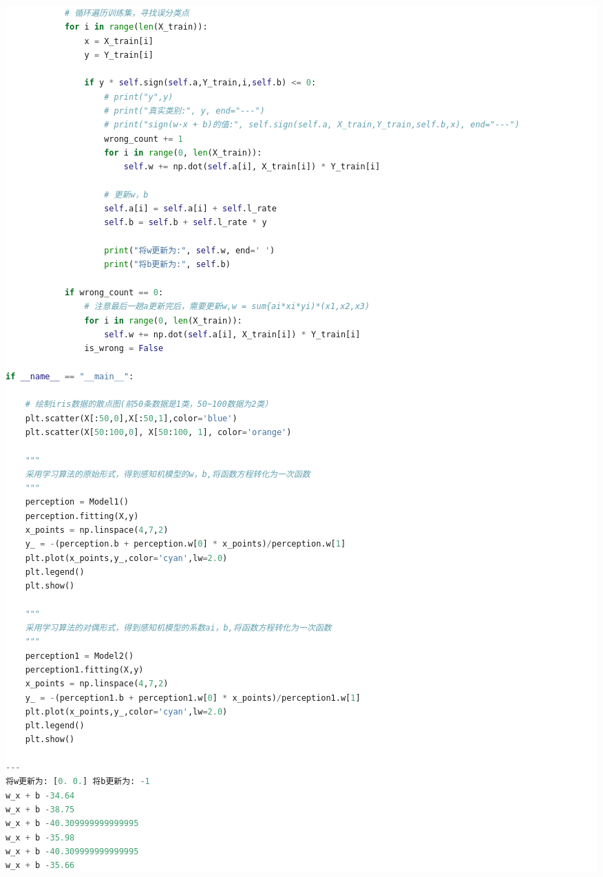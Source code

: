 ```python
            # 循环遍历训练集，寻找误分类点
            for i in range(len(X_train)):
                x = X_train[i]
                y = Y_train[i]

                if y * self.sign(self.a,Y_train,i,self.b) <= 0:
                    # print("y",y)
                    # print("真实类别:", y, end="---")
                    # print("sign(w·x + b)的值:", self.sign(self.a, X_train,Y_train,self.b,x), end="---")
                    wrong_count += 1
                    for i in range(0, len(X_train)):
                        self.w += np.dot(self.a[i], X_train[i]) * Y_train[i]

                    # 更新w，b
                    self.a[i] = self.a[i] + self.l_rate
                    self.b = self.b + self.l_rate * y

                    print("将w更新为:", self.w, end=' ')
                    print("将b更新为:", self.b)

            if wrong_count == 0:
                # 注意最后一趟a更新完后，需要更新w,w = sum{ai*xi*yi)*(x1,x2,x3)
                for i in range(0, len(X_train)):
                    self.w += np.dot(self.a[i], X_train[i]) * Y_train[i]
                is_wrong = False

if __name__ == "__main__":

    # 绘制iris数据的散点图(前50条数据是1类，50~100数据为2类）
    plt.scatter(X[:50,0],X[:50,1],color='blue')
    plt.scatter(X[50:100,0], X[50:100, 1], color='orange')

    """
    采用学习算法的原始形式，得到感知机模型的w，b,将函数方程转化为一次函数
    """
    perception = Model1()
    perception.fitting(X,y)
   	x_points = np.linspace(4,7,2)
    y_ = -(perception.b + perception.w[0] * x_points)/perception.w[1]
    plt.plot(x_points,y_,color='cyan',lw=2.0)
    plt.legend()
    plt.show()

    """
    采用学习算法的对偶形式，得到感知机模型的系数ai，b,将函数方程转化为一次函数
    """
    perception1 = Model2()
    perception1.fitting(X,y)
    x_points = np.linspace(4,7,2)
    y_ = -(perception1.b + perception1.w[0] * x_points)/perception1.w[1]
    plt.plot(x_points,y_,color='cyan',lw=2.0)
    plt.legend()
    plt.show()
    
---
将w更新为: [0. 0.] 将b更新为: -1
w_x + b -34.64
w_x + b -38.75
w_x + b -40.309999999999995
w_x + b -35.98
w_x + b -40.309999999999995
w_x + b -35.66
```
